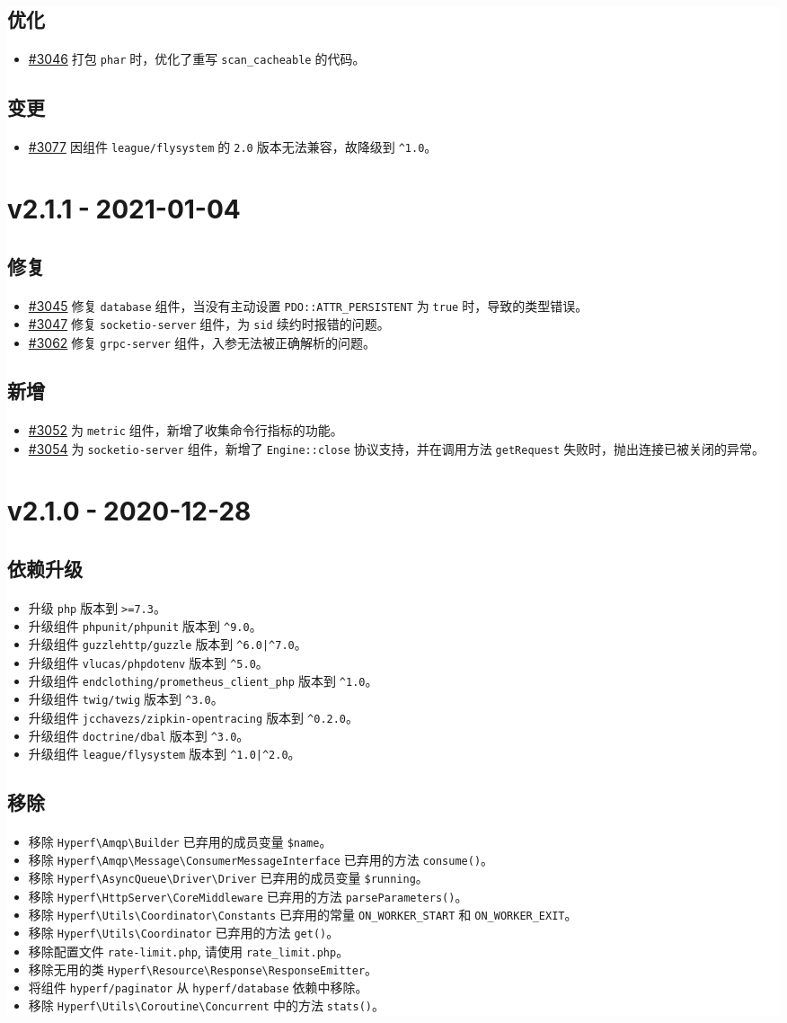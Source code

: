 ## 优化

- [#3046](https://github.com/hyperf/hyperf/pull/3046) 打包 `phar` 时，优化了重写 `scan_cacheable` 的代码。

## 变更

- [#3077](https://github.com/hyperf/hyperf/pull/3077) 因组件 `league/flysystem` 的 `2.0` 版本无法兼容，故降级到 `^1.0`。

# v2.1.1 - 2021-01-04

## 修复

- [#3045](https://github.com/hyperf/hyperf/pull/3045) 修复 `database` 组件，当没有主动设置 `PDO::ATTR_PERSISTENT` 为 `true` 时，导致的类型错误。
- [#3047](https://github.com/hyperf/hyperf/pull/3047) 修复 `socketio-server` 组件，为 `sid` 续约时报错的问题。
- [#3062](https://github.com/hyperf/hyperf/pull/3062) 修复 `grpc-server` 组件，入参无法被正确解析的问题。

## 新增

- [#3052](https://github.com/hyperf/hyperf/pull/3052) 为 `metric` 组件，新增了收集命令行指标的功能。
- [#3054](https://github.com/hyperf/hyperf/pull/3054) 为 `socketio-server` 组件，新增了 `Engine::close` 协议支持，并在调用方法 `getRequest` 失败时，抛出连接已被关闭的异常。

# v2.1.0 - 2020-12-28

## 依赖升级

- 升级 `php` 版本到 `>=7.3`。
- 升级组件 `phpunit/phpunit` 版本到 `^9.0`。
- 升级组件 `guzzlehttp/guzzle` 版本到 `^6.0|^7.0`。
- 升级组件 `vlucas/phpdotenv` 版本到 `^5.0`。
- 升级组件 `endclothing/prometheus_client_php` 版本到 `^1.0`。
- 升级组件 `twig/twig` 版本到 `^3.0`。
- 升级组件 `jcchavezs/zipkin-opentracing` 版本到 `^0.2.0`。
- 升级组件 `doctrine/dbal` 版本到 `^3.0`。
- 升级组件 `league/flysystem` 版本到 `^1.0|^2.0`。

## 移除

- 移除 `Hyperf\Amqp\Builder` 已弃用的成员变量 `$name`。
- 移除 `Hyperf\Amqp\Message\ConsumerMessageInterface` 已弃用的方法 `consume()`。
- 移除 `Hyperf\AsyncQueue\Driver\Driver` 已弃用的成员变量 `$running`。
- 移除 `Hyperf\HttpServer\CoreMiddleware` 已弃用的方法 `parseParameters()`。
- 移除 `Hyperf\Utils\Coordinator\Constants` 已弃用的常量 `ON_WORKER_START` 和 `ON_WORKER_EXIT`。
- 移除 `Hyperf\Utils\Coordinator` 已弃用的方法 `get()`。
- 移除配置文件 `rate-limit.php`, 请使用 `rate_limit.php`。
- 移除无用的类 `Hyperf\Resource\Response\ResponseEmitter`。
- 将组件 `hyperf/paginator` 从 `hyperf/database` 依赖中移除。
- 移除 `Hyperf\Utils\Coroutine\Concurrent` 中的方法 `stats()`。
